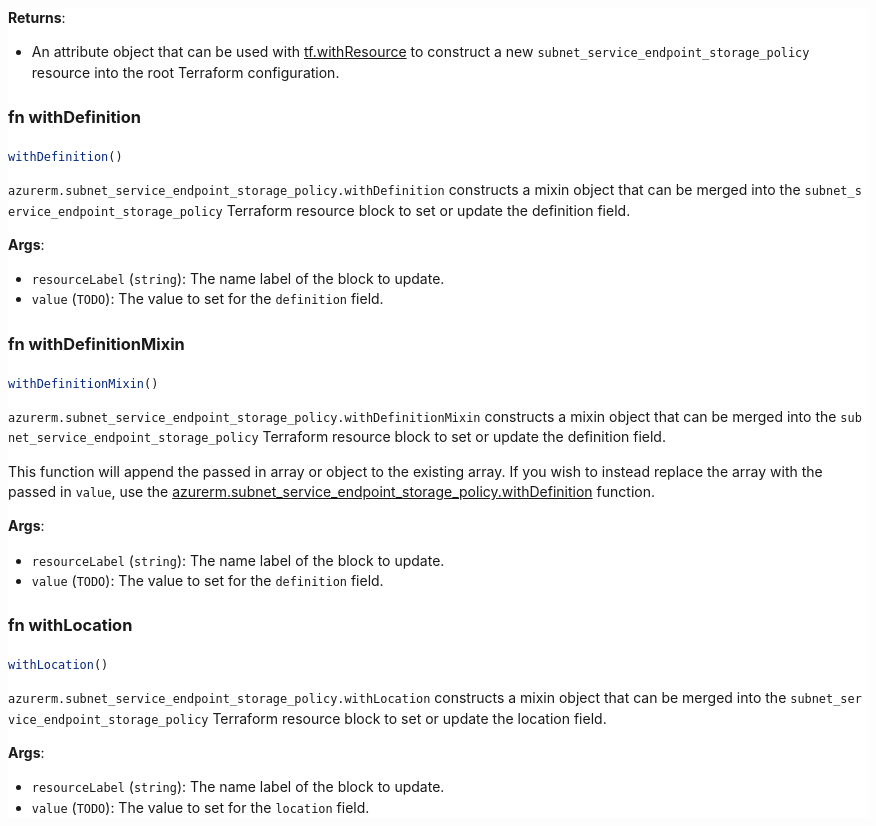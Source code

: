 **Returns**:
  - An attribute object that can be used with [tf.withResource](https://github.com/tf-libsonnet/core/tree/main/docs#fn-withresource) to construct a new `subnet_service_endpoint_storage_policy` resource into the root Terraform configuration.


### fn withDefinition

```ts
withDefinition()
```

`azurerm.subnet_service_endpoint_storage_policy.withDefinition` constructs a mixin object that can be merged into the `subnet_service_endpoint_storage_policy`
Terraform resource block to set or update the definition field.



**Args**:
  - `resourceLabel` (`string`): The name label of the block to update.
  - `value` (`TODO`): The value to set for the `definition` field.


### fn withDefinitionMixin

```ts
withDefinitionMixin()
```

`azurerm.subnet_service_endpoint_storage_policy.withDefinitionMixin` constructs a mixin object that can be merged into the `subnet_service_endpoint_storage_policy`
Terraform resource block to set or update the definition field.

This function will append the passed in array or object to the existing array. If you wish
to instead replace the array with the passed in `value`, use the [azurerm.subnet_service_endpoint_storage_policy.withDefinition](TODO)
function.


**Args**:
  - `resourceLabel` (`string`): The name label of the block to update.
  - `value` (`TODO`): The value to set for the `definition` field.


### fn withLocation

```ts
withLocation()
```

`azurerm.subnet_service_endpoint_storage_policy.withLocation` constructs a mixin object that can be merged into the `subnet_service_endpoint_storage_policy`
Terraform resource block to set or update the location field.



**Args**:
  - `resourceLabel` (`string`): The name label of the block to update.
  - `value` (`TODO`): The value to set for the `location` field.
